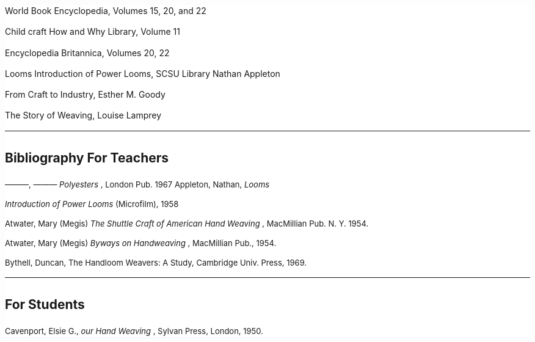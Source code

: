  </h2>
 World Book Encyclopedia, Volumes 15, 20, and 22
 <p>
  Child craft How and Why Library, Volume 11
 </p>
 <p>
  Encyclopedia Britannica, Volumes 20, 22
 </p>
 <p>
  Looms Introduction of Power Looms, SCSU Library Nathan Appleton
 </p>
 <p>
  From Craft to Industry, Esther M. Goody
 </p>
 <p>
  The Story of Weaving, Louise Lamprey
 </p>
<hr/>
 <h2>
  Bibliography For Teachers
 </h2>
 <font size="-1">
  ———,
  <i>
   ——— Polyesters
  </i>
  , London Pub. 1967 Appleton, Nathan,
  <i>
   Looms
  </i>
  <p>
   <i>
    Introduction of Power Looms
   </i>
   (Microfilm), 1958
  </p>
  <p>
   Atwater, Mary (Megis)
   <i>
    The Shuttle Craft of American Hand Weaving
   </i>
   , MacMillian Pub. N. Y. 1954.
  </p>
  <p>
   Atwater, Mary (Megis)
   <i>
    Byways on Handweaving
   </i>
   , MacMillian Pub., 1954.
  </p>
  <p>
   Bythell, Duncan, The Handloom Weavers: A Study, Cambridge Univ. Press, 1969.
  </p>
</font>
 <hr/>
 <h2>
  For Students
 </h2>
 <font size="-1">
  Cavenport, Elsie G.,
  <i>
   our Hand Weaving
  </i>
  , Sylvan Press, London, 1950.